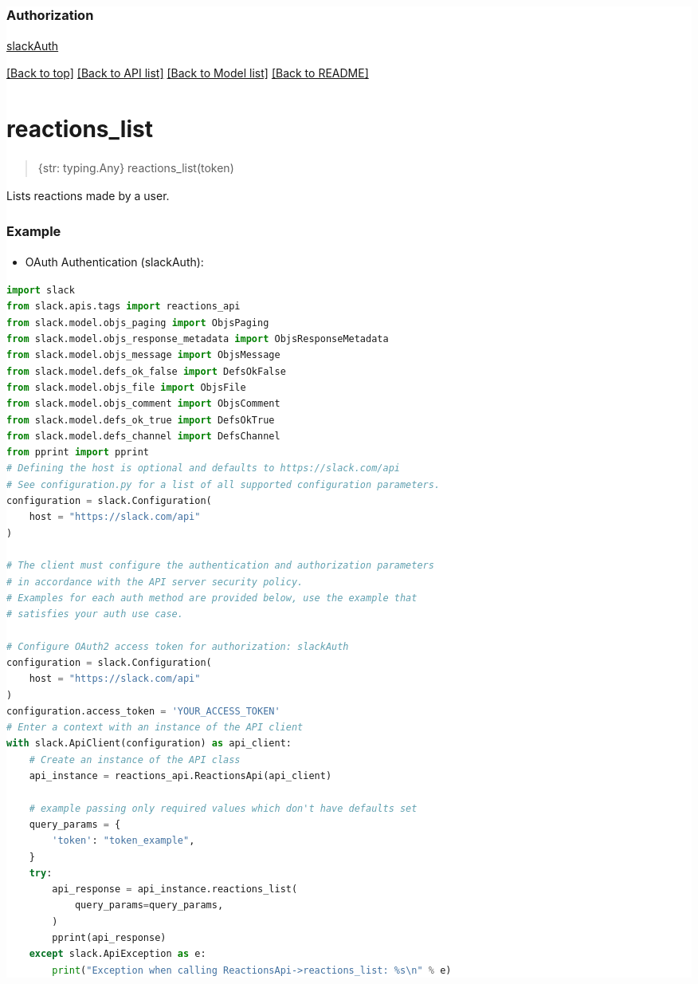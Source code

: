 ### Authorization

[slackAuth](../../../README.md#slackAuth)

[[Back to top]](#__pageTop) [[Back to API list]](../../../README.md#documentation-for-api-endpoints) [[Back to Model list]](../../../README.md#documentation-for-models) [[Back to README]](../../../README.md)

# **reactions_list**
<a name="reactions_list"></a>
> {str: typing.Any} reactions_list(token)



Lists reactions made by a user.

### Example

* OAuth Authentication (slackAuth):
```python
import slack
from slack.apis.tags import reactions_api
from slack.model.objs_paging import ObjsPaging
from slack.model.objs_response_metadata import ObjsResponseMetadata
from slack.model.objs_message import ObjsMessage
from slack.model.defs_ok_false import DefsOkFalse
from slack.model.objs_file import ObjsFile
from slack.model.objs_comment import ObjsComment
from slack.model.defs_ok_true import DefsOkTrue
from slack.model.defs_channel import DefsChannel
from pprint import pprint
# Defining the host is optional and defaults to https://slack.com/api
# See configuration.py for a list of all supported configuration parameters.
configuration = slack.Configuration(
    host = "https://slack.com/api"
)

# The client must configure the authentication and authorization parameters
# in accordance with the API server security policy.
# Examples for each auth method are provided below, use the example that
# satisfies your auth use case.

# Configure OAuth2 access token for authorization: slackAuth
configuration = slack.Configuration(
    host = "https://slack.com/api"
)
configuration.access_token = 'YOUR_ACCESS_TOKEN'
# Enter a context with an instance of the API client
with slack.ApiClient(configuration) as api_client:
    # Create an instance of the API class
    api_instance = reactions_api.ReactionsApi(api_client)

    # example passing only required values which don't have defaults set
    query_params = {
        'token': "token_example",
    }
    try:
        api_response = api_instance.reactions_list(
            query_params=query_params,
        )
        pprint(api_response)
    except slack.ApiException as e:
        print("Exception when calling ReactionsApi->reactions_list: %s\n" % e)

```